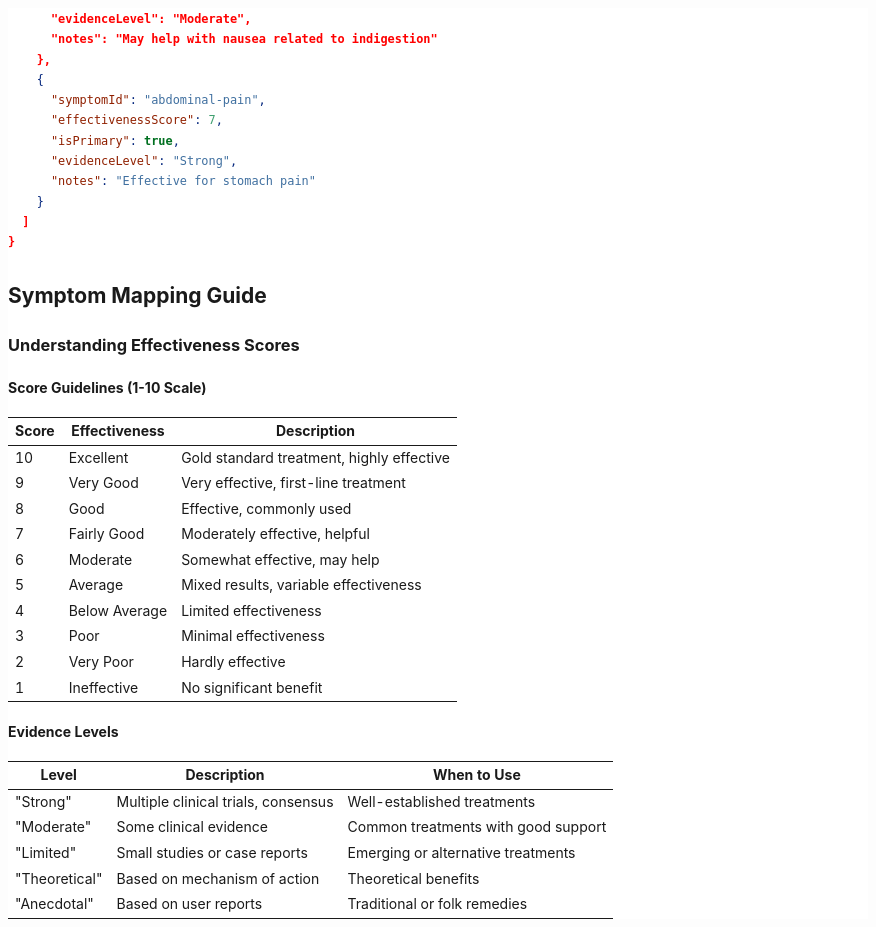 ```json
      "evidenceLevel": "Moderate",
      "notes": "May help with nausea related to indigestion"
    },
    {
      "symptomId": "abdominal-pain",
      "effectivenessScore": 7,
      "isPrimary": true,
      "evidenceLevel": "Strong",
      "notes": "Effective for stomach pain"
    }
  ]
}
```

## Symptom Mapping Guide

### Understanding Effectiveness Scores

#### Score Guidelines (1-10 Scale)
| Score | Effectiveness | Description |
|-------|---------------|-------------|
| 10 | Excellent | Gold standard treatment, highly effective |
| 9 | Very Good | Very effective, first-line treatment |
| 8 | Good | Effective, commonly used |
| 7 | Fairly Good | Moderately effective, helpful |
| 6 | Moderate | Somewhat effective, may help |
| 5 | Average | Mixed results, variable effectiveness |
| 4 | Below Average | Limited effectiveness |
| 3 | Poor | Minimal effectiveness |
| 2 | Very Poor | Hardly effective |
| 1 | Ineffective | No significant benefit |

#### Evidence Levels
| Level | Description | When to Use |
|-------|-------------|-------------|
| "Strong" | Multiple clinical trials, consensus | Well-established treatments |
| "Moderate" | Some clinical evidence | Common treatments with good support |
| "Limited" | Small studies or case reports | Emerging or alternative treatments |
| "Theoretical" | Based on mechanism of action | Theoretical benefits |
| "Anecdotal" | Based on user reports | Traditional or folk remedies |
